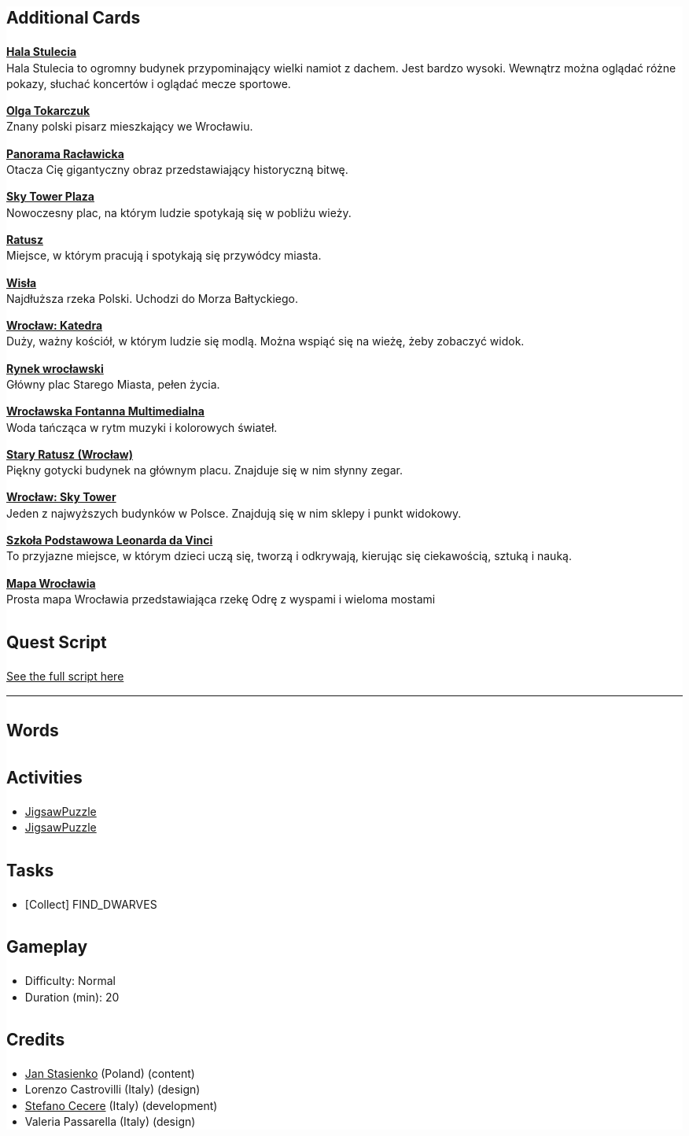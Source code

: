 ## Additional Cards
**[Hala Stulecia](../../cards/index.md#wroclaw_centennial_hall)**  
Hala Stulecia to ogromny budynek przypominający wielki namiot z dachem. Jest bardzo wysoki. Wewnątrz można oglądać różne pokazy, słuchać koncertów i oglądać mecze sportowe.  

**[Olga Tokarczuk](../../cards/index.md#olga_tokarczuk)**  
Znany polski pisarz mieszkający we Wrocławiu.  

**[Panorama Racławicka](../../cards/index.md#panorama_racawicka)**  
Otacza Cię gigantyczny obraz przedstawiający historyczną bitwę.  

**[Sky Tower Plaza](../../cards/index.md#sky_tower_plaza)**  
Nowoczesny plac, na którym ludzie spotykają się w pobliżu wieży.  

**[Ratusz](../../cards/index.md#town_hall)**  
Miejsce, w którym pracują i spotykają się przywódcy miasta.  

**[Wisła](../../cards/index.md#vistula_river)**  
Najdłuższa rzeka Polski. Uchodzi do Morza Bałtyckiego.  

**[Wrocław: Katedra](../../cards/index.md#wroclaw_cathedral)**  
Duży, ważny kościół, w którym ludzie się modlą. Można wspiąć się na wieżę, żeby zobaczyć widok.  

**[Rynek wrocławski](../../cards/index.md#wroclaw_market_square)**  
Główny plac Starego Miasta, pełen życia.  

**[Wrocławska Fontanna Multimedialna](../../cards/index.md#wroclaw_multimedia_fountain)**  
Woda tańcząca w rytm muzyki i kolorowych świateł.  

**[Stary Ratusz (Wrocław)](../../cards/index.md#wroclaw_old_town_hall)**  
Piękny gotycki budynek na głównym placu. Znajduje się w nim słynny zegar.  

**[Wrocław: Sky Tower](../../cards/index.md#wroclaw_sky_tower)**  
Jeden z najwyższych budynków w Polsce. Znajdują się w nim sklepy i punkt widokowy.  

**[Szkoła Podstawowa Leonarda da Vinci](../../cards/index.md#primary_school_leonardo_da_vinci)**  
To przyjazne miejsce, w którym dzieci uczą się, tworzą i odkrywają, kierując się ciekawością, sztuką i nauką.  

**[Mapa Wrocławia](../../cards/index.md#wroklaw_map)**  
Prosta mapa Wrocławia przedstawiająca rzekę Odrę z wyspami i wieloma mostami  

## Quest Script

[See the full script here](./pl_02-script.md)

---

## Words
## Activities
- [JigsawPuzzle](../../activities/index.md#JigsawPuzzle)
- [JigsawPuzzle](../../activities/index.md#JigsawPuzzle)

## Tasks
- [Collect] FIND_DWARVES
## Gameplay
- Difficulty: Normal
- Duration (min): 20
## Credits
- [Jan Stasienko](mailto:jan.stasienko@dsw.edu.pl) (Poland) (content)
- Lorenzo Castrovilli (Italy) (design)
- [Stefano Cecere](https://stefanocecere.com) (Italy) (development)
- Valeria Passarella (Italy) (design)
